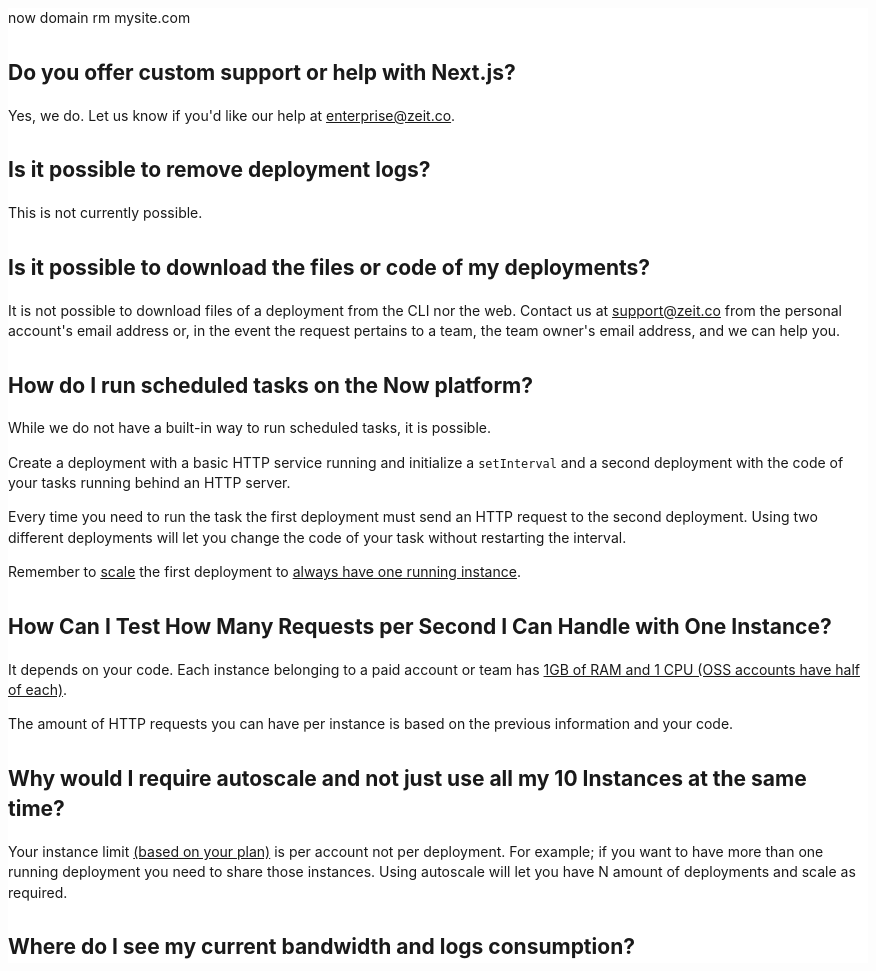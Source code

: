 <TerminalInput>now domain rm mysite.com</TerminalInput>

## Do you offer custom support or help with Next.js?

Yes, we do. Let us know if you'd like our help at [enterprise@zeit.co](enterprise@zeit.co?subject=Next.js%20Custom%20Support).

## Is it possible to remove deployment logs?

This is not currently possible.

## Is it possible to download the files or code of my deployments?

It is not possible to download files of a deployment from the CLI nor the web. Contact us at [support@zeit.co](support@zeit.co?subject=Download%20Deployment%20Code) from the personal account's email address or, in the event the request pertains to a team, the team owner's email address, and we can help you.

## How do I run scheduled tasks on the Now platform?

While we do not have a built-in way to run scheduled tasks, it is possible.

Create a deployment with a basic HTTP service running and initialize a `setInterval` and a second deployment with the code of your tasks running behind an HTTP server.

Every time you need to run the task the first deployment must send an HTTP request to the second deployment. Using two different deployments will let you change the code of your task without restarting the interval.

Remember to [scale](/docs/getting-started/scaling) the first deployment to [always have one running instance](/docs/getting-started/scaling#fixed-scaling).

## How Can I Test How Many Requests per Second I Can Handle with One Instance?

It depends on your code. Each instance belonging to a paid account or team has [1GB of RAM and 1 CPU (OSS accounts have half of each)](/docs/other/faq#what-are-the-hardware-specifications-of-the-deployment-instances).

The amount of HTTP requests you can have per instance is based on the previous information and your code.

## Why would I require autoscale and not just use all my 10 Instances at the same time?

Your instance limit [(based on your plan)](/pricing) is per account not per deployment. For example; if you want to have more than one running deployment you need to share those instances. Using autoscale will let you have N amount of deployments and scale as required.

## Where do I see my current bandwidth and logs consumption?
